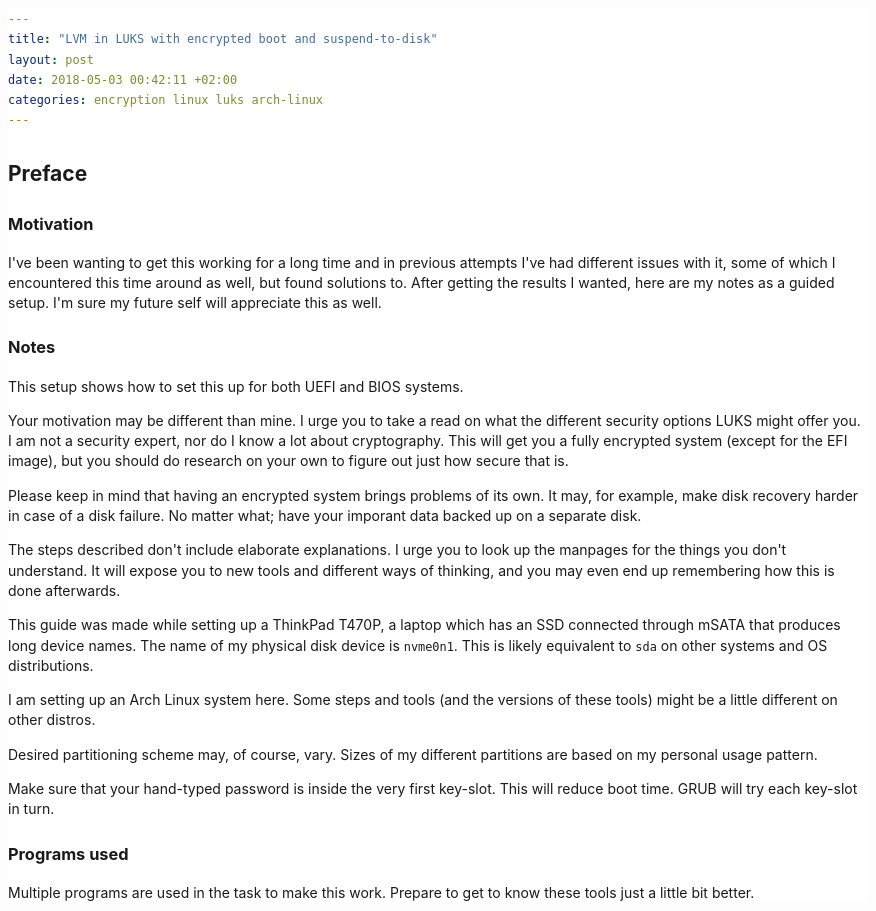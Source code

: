 ```yaml
---
title: "LVM in LUKS with encrypted boot and suspend-to-disk"
layout: post
date: 2018-05-03 00:42:11 +02:00
categories: encryption linux luks arch-linux
---
```


## Preface

### Motivation

I've been wanting to get this working for a long time and in previous attempts I've
had different issues with it, some of which I encountered this time around as well,
but found solutions to. After getting the results I wanted, here are my notes as a
guided setup. I'm sure my future self will appreciate this as well.

### Notes

This setup shows how to set this up for both UEFI and BIOS systems.

Your motivation may be different than mine. I urge you to take a read on what the
different security options LUKS might offer you. I am not a security expert, nor
do I know a lot about cryptography. This will get you a fully encrypted system
(except for the EFI image), but you should do research on your own to figure out
just how secure that is.

Please keep in mind that having an encrypted system brings problems of its own.
It may, for example, make disk recovery harder in case of a disk failure.
No matter what; have your imporant data backed up on a separate disk.

The steps described don't include elaborate explanations. I urge you to look up
the manpages for the things you don't understand. It will expose you to new
tools and different ways of thinking, and you may even end up remembering how
this is done afterwards.

This guide was made while setting up a ThinkPad T470P, a laptop which has an
SSD connected through mSATA that produces long device names. The name of my
physical disk device is `nvme0n1`. This is likely equivalent to `sda` on
other systems and OS distributions.

I am setting up an Arch Linux system here. Some steps and tools (and the
versions of these tools) might be a little different on other distros.

Desired partitioning scheme may, of course, vary. Sizes of my different
partitions are based on my personal usage pattern.

Make sure that your hand-typed password is inside the very first key-slot.
This will reduce boot time. GRUB will try each key-slot in turn.

### Programs used

Multiple programs are used in the task to make this work. Prepare to get to know
these tools just a little bit better.
